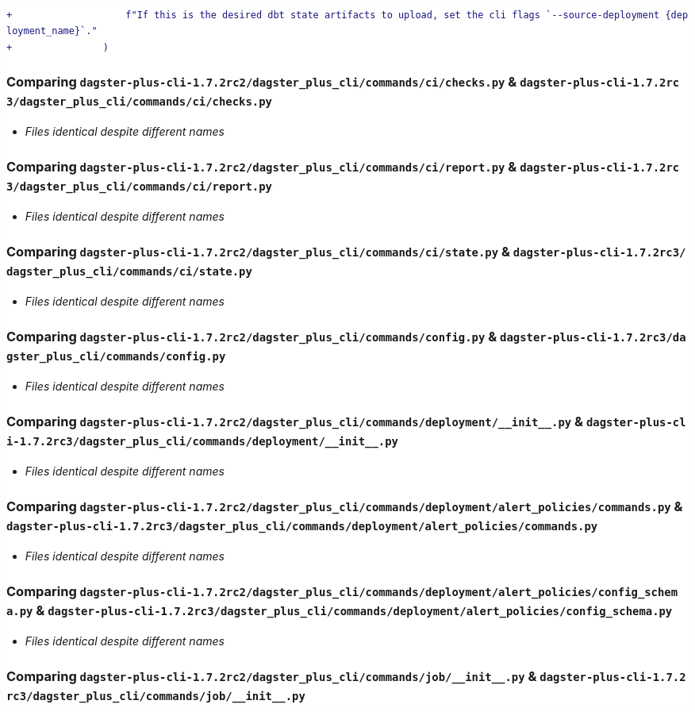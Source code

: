 ```diff
+                    f"If this is the desired dbt state artifacts to upload, set the cli flags `--source-deployment {deployment_name}`."
+                )
```

### Comparing `dagster-plus-cli-1.7.2rc2/dagster_plus_cli/commands/ci/checks.py` & `dagster-plus-cli-1.7.2rc3/dagster_plus_cli/commands/ci/checks.py`

 * *Files identical despite different names*

### Comparing `dagster-plus-cli-1.7.2rc2/dagster_plus_cli/commands/ci/report.py` & `dagster-plus-cli-1.7.2rc3/dagster_plus_cli/commands/ci/report.py`

 * *Files identical despite different names*

### Comparing `dagster-plus-cli-1.7.2rc2/dagster_plus_cli/commands/ci/state.py` & `dagster-plus-cli-1.7.2rc3/dagster_plus_cli/commands/ci/state.py`

 * *Files identical despite different names*

### Comparing `dagster-plus-cli-1.7.2rc2/dagster_plus_cli/commands/config.py` & `dagster-plus-cli-1.7.2rc3/dagster_plus_cli/commands/config.py`

 * *Files identical despite different names*

### Comparing `dagster-plus-cli-1.7.2rc2/dagster_plus_cli/commands/deployment/__init__.py` & `dagster-plus-cli-1.7.2rc3/dagster_plus_cli/commands/deployment/__init__.py`

 * *Files identical despite different names*

### Comparing `dagster-plus-cli-1.7.2rc2/dagster_plus_cli/commands/deployment/alert_policies/commands.py` & `dagster-plus-cli-1.7.2rc3/dagster_plus_cli/commands/deployment/alert_policies/commands.py`

 * *Files identical despite different names*

### Comparing `dagster-plus-cli-1.7.2rc2/dagster_plus_cli/commands/deployment/alert_policies/config_schema.py` & `dagster-plus-cli-1.7.2rc3/dagster_plus_cli/commands/deployment/alert_policies/config_schema.py`

 * *Files identical despite different names*

### Comparing `dagster-plus-cli-1.7.2rc2/dagster_plus_cli/commands/job/__init__.py` & `dagster-plus-cli-1.7.2rc3/dagster_plus_cli/commands/job/__init__.py`
